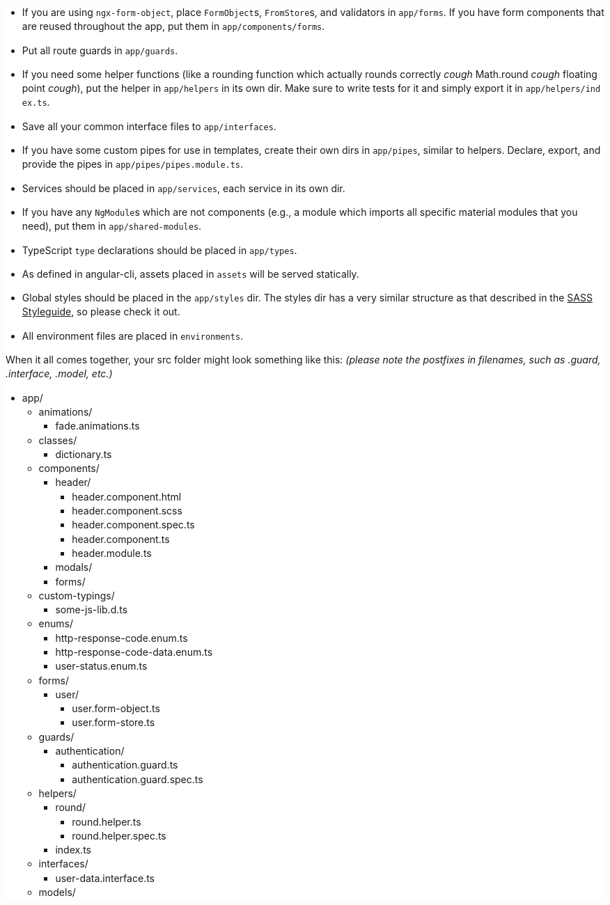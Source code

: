 - If you are using `ngx-form-object`, place `FormObject`s, `FromStore`s, and validators in `app/forms`. If you have form components that are reused throughout the app, put them in `app/components/forms`.

- Put all route guards in `app/guards`.

- If you need some helper functions (like a rounding function which actually rounds correctly *cough* Math.round *cough* floating point *cough*), put the helper in `app/helpers` in its own dir. Make sure to write tests for it and simply export it in `app/helpers/index.ts`.

- Save all your common interface files to `app/interfaces`.

- If you have some custom pipes for use in templates, create their own dirs in `app/pipes`, similar to helpers. Declare, export, and provide the pipes in `app/pipes/pipes.module.ts`.

- Services should be placed in `app/services`, each service in its own dir.

- If you have any `NgModule`s which are not components (e.g., a module which imports all specific material modules that you need), put them in `app/shared-modules`.

- TypeScript `type` declarations should be placed in `app/types`.

- As defined in angular-cli, assets placed in `assets` will be served statically.

- Global styles should be placed in the `app/styles` dir. The styles dir has a very similar structure as that described in the [SASS Styleguide](https://handbook.infinum.co/books/frontend/SASS%20Styleguide/File%20organization), so please check it out.

- All environment files are placed in `environments`.

When it all comes together, your src folder might look something like this:
*(please note the postfixes in filenames, such as .guard, .interface, .model, etc.)*

- app/
  - animations/
      - fade.animations.ts
  - classes/
      - dictionary.ts
  - components/
      - header/
          - header.component.html
          - header.component.scss
          - header.component.spec.ts
          - header.component.ts
          - header.module.ts
      - modals/
      - forms/
  - custom-typings/
      - some-js-lib.d.ts
  - enums/
      - http-response-code.enum.ts
      - http-response-code-data.enum.ts
      - user-status.enum.ts
  - forms/
      - user/
          - user.form-object.ts
          - user.form-store.ts
  - guards/
      - authentication/
          - authentication.guard.ts
          - authentication.guard.spec.ts
  - helpers/
      - round/
          - round.helper.ts
          - round.helper.spec.ts
      - index.ts
  - interfaces/
      - user-data.interface.ts
  - models/